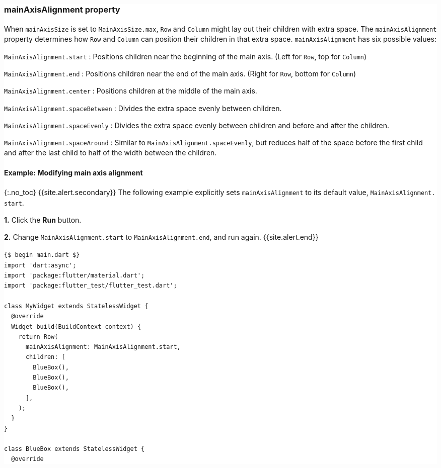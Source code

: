 ### mainAxisAlignment property

When `mainAxisSize` is set to `MainAxisSize.max`,
`Row` and `Column` might lay out their children with extra space.
The `mainAxisAlignment` property determines how `Row` and `Column`
can position their children in that extra space.
`mainAxisAlignment` has six possible values:

`MainAxisAlignment.start`
: Positions children near the beginning of the main axis.
  (Left for `Row`, top for `Column`)

`MainAxisAlignment.end`
: Positions children near the end of the main axis.
  (Right for `Row`, bottom for `Column`)

`MainAxisAlignment.center`
: Positions children at the middle of the main axis.

`MainAxisAlignment.spaceBetween`
: Divides the extra space evenly between children.

`MainAxisAlignment.spaceEvenly`
: Divides the extra space evenly between children
  and before and after the children.

`MainAxisAlignment.spaceAround`
: Similar to `MainAxisAlignment.spaceEvenly`,
  but reduces half of the space before the first
  child and after the last child
  to half of the width between the children.

#### Example: Modifying main axis alignment
{:.no_toc}
{{site.alert.secondary}}
  The following example explicitly sets
  `mainAxisAlignment` to its default value,
  `MainAxisAlignment.start`.

  **1.** Click the **Run** button.

  **2.** Change `MainAxisAlignment.start` to
         `MainAxisAlignment.end`, and run again.
{{site.alert.end}}


```run-dartpad:theme-dark:mode-flutter:width-100%:height-400px:split-60
{$ begin main.dart $}
import 'dart:async';
import 'package:flutter/material.dart';
import 'package:flutter_test/flutter_test.dart';

class MyWidget extends StatelessWidget {
  @override
  Widget build(BuildContext context) {
    return Row(
      mainAxisAlignment: MainAxisAlignment.start,
      children: [
        BlueBox(),
        BlueBox(),
        BlueBox(),
      ],
    );
  }
}

class BlueBox extends StatelessWidget {
  @override
```